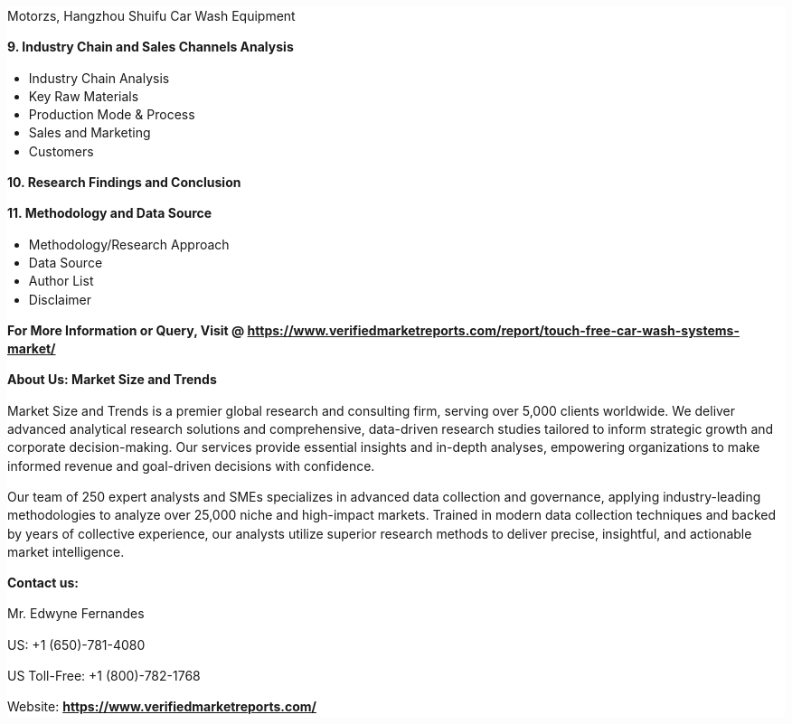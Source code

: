 Motorzs, Hangzhou Shuifu Car Wash Equipment</strong></p><p><strong>9. Industry Chain and Sales Channels Analysis</strong></p><ul><li>Industry Chain Analysis</li><li>Key Raw Materials</li><li>Production Mode &amp; Process</li><li>Sales and Marketing</li><li>Customers</li></ul><p><strong>10. Research Findings and Conclusion</strong></p><p><strong>11. Methodology and Data Source</strong></p><ul><li>Methodology/Research Approach</li><li>Data Source</li><li>Author List</li><li>Disclaimer</li></ul></p><p><strong>For More Information or Query, Visit @ <a href="https://www.verifiedmarketreports.com/report/touch-free-car-wash-systems-market/">https://www.verifiedmarketreports.com/report/touch-free-car-wash-systems-market/</a></strong></p><p><strong>About Us: Market Size and Trends</strong></p><p>Market Size and Trends is a premier global research and consulting firm, serving over 5,000 clients worldwide. We deliver advanced analytical research solutions and comprehensive, data-driven research studies tailored to inform strategic growth and corporate decision-making. Our services provide essential insights and in-depth analyses, empowering organizations to make informed revenue and goal-driven decisions with confidence.</p><p>Our team of 250 expert analysts and SMEs specializes in advanced data collection and governance, applying industry-leading methodologies to analyze over 25,000 niche and high-impact markets. Trained in modern data collection techniques and backed by years of collective experience, our analysts utilize superior research methods to deliver precise, insightful, and actionable market intelligence.</p><p><strong>Contact us:</strong></p><p>Mr. Edwyne Fernandes</p><p>US: +1 (650)-781-4080</p><p>US Toll-Free: +1 (800)-782-1768</p><p>Website: <strong><a href="https://www.verifiedmarketreports.com/">https://www.verifiedmarketreports.com/</a></strong></p>
